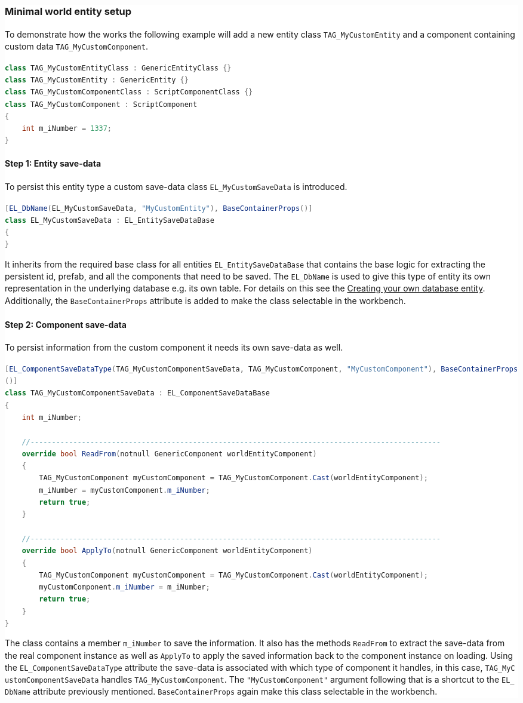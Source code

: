 ### Minimal world entity setup
To demonstrate how the works the following example will add a new entity class `TAG_MyCustomEntity` and a component containing custom data `TAG_MyCustomComponent`.
```cs
class TAG_MyCustomEntityClass : GenericEntityClass {}
class TAG_MyCustomEntity : GenericEntity {}
class TAG_MyCustomComponentClass : ScriptComponentClass {}
class TAG_MyCustomComponent : ScriptComponent
{
	int m_iNumber = 1337;
}
```
#### Step 1: Entity save-data
To persist this entity type a custom save-data class `EL_MyCustomSaveData` is introduced.
```cs
[EL_DbName(EL_MyCustomSaveData, "MyCustomEntity"), BaseContainerProps()]
class EL_MyCustomSaveData : EL_EntitySaveDataBase
{
}
```
It inherits from the required base class for all entities `EL_EntitySaveDataBase` that contains the base logic for extracting the persistent id, prefab, and all the components that need to be saved.
The `EL_DbName` is used to give this type of entity its own representation in the underlying database e.g. its own table. For details on this see the [Creating your own database entity](../database/index.md#creating-your-own-database-entity).
Additionally, the `BaseContainerProps` attribute is added to make the class selectable in the workbench.

#### Step 2: Component save-data
To persist information from the custom component it needs its own save-data as well.
```cs
[EL_ComponentSaveDataType(TAG_MyCustomComponentSaveData, TAG_MyCustomComponent, "MyCustomComponent"), BaseContainerProps()]
class TAG_MyCustomComponentSaveData : EL_ComponentSaveDataBase
{
	int m_iNumber;

	//------------------------------------------------------------------------------------------------
	override bool ReadFrom(notnull GenericComponent worldEntityComponent)
	{
		TAG_MyCustomComponent myCustomComponent = TAG_MyCustomComponent.Cast(worldEntityComponent);
		m_iNumber = myCustomComponent.m_iNumber;
		return true;
	}

	//------------------------------------------------------------------------------------------------
	override bool ApplyTo(notnull GenericComponent worldEntityComponent)
	{
		TAG_MyCustomComponent myCustomComponent = TAG_MyCustomComponent.Cast(worldEntityComponent);
		myCustomComponent.m_iNumber = m_iNumber;
		return true;
	}
}
```
The class contains a member `m_iNumber` to save the information. It also has the methods `ReadFrom` to extract the save-data from the real component instance as well as `ApplyTo` to apply the saved information back to the component instance on loading.
Using the `EL_ComponentSaveDataType` attribute the save-data is associated with which type of component it handles, in this case, `TAG_MyCustomComponentSaveData` handles `TAG_MyCustomComponent`. 
The `"MyCustomComponent"` argument following that is a shortcut to the `EL_DbName` attribute previously mentioned. `BaseContainerProps` again make this class selectable in the workbench.
